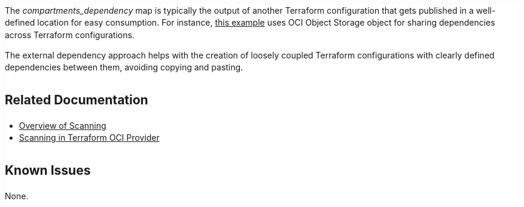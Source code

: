 The *compartments_dependency* map is typically the output of another Terraform configuration that gets published in a well-defined location for easy consumption. For instance, [this example](./examples/external_dependency/README.md) uses OCI Object Storage object for sharing dependencies across Terraform configurations. 

The external dependency approach helps with the creation of loosely coupled Terraform configurations with clearly defined dependencies between them, avoiding copying and pasting.

## <a name="related">Related Documentation</a>
- [Overview of Scanning](https://docs.oracle.com/en-us/iaas/scanning/using/overview.htm)
- [Scanning in Terraform OCI Provider](https://registry.terraform.io/providers/oracle/oci/latest/docs/resources/vulnerability_scanning_host_scan_target)

## <a name="issues">Known Issues</a>
None.

